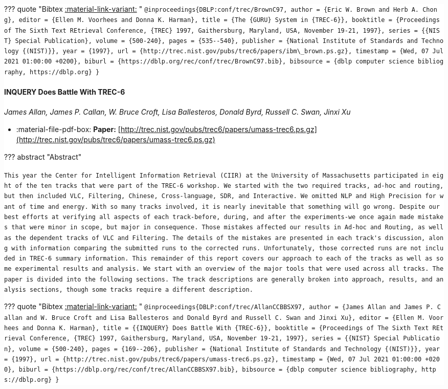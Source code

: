 
??? quote "Bibtex [:material-link-variant:](https://dblp.org/rec/conf/trec/BrownC97.bib) "
	```
	@inproceedings{DBLP:conf/trec/BrownC97,
		author = {Eric W. Brown and Herb A. Chong},
		editor = {Ellen M. Voorhees and Donna K. Harman},
		title = {The {GURU} System in {TREC-6}},
		booktitle = {Proceedings of The Sixth Text REtrieval Conference, {TREC} 1997, Gaithersburg, Maryland, USA, November 19-21, 1997},
		series = {{NIST} Special Publication},
		volume = {500-240},
		pages = {535--540},
		publisher = {National Institute of Standards and Technology {(NIST)}},
		year = {1997},
		url = {http://trec.nist.gov/pubs/trec6/papers/ibm\_brown.ps.gz},
		timestamp = {Wed, 07 Jul 2021 01:00:00 +0200},
		biburl = {https://dblp.org/rec/conf/trec/BrownC97.bib},
		bibsource = {dblp computer science bibliography, https://dblp.org}
	}
	```

#### INQUERY Does Battle With TREC-6

_James Allan, James P. Callan, W. Bruce Croft, Lisa Ballesteros, Donald Byrd, Russell C. Swan, Jinxi Xu_

- :material-file-pdf-box: **Paper:** [http://trec.nist.gov/pubs/trec6/papers/umass-trec6.ps.gz](http://trec.nist.gov/pubs/trec6/papers/umass-trec6.ps.gz)

??? abstract "Abstract"
	
	This year the Center for Intelligent Information Retrieval (CIIR) at the University of Massachusetts participated in eight of the ten tracks that were part of the TREC-6 workshop. We started with the two required tracks, ad-hoc and routing, but then included VLC, Filtering, Chinese, Cross-language, SDR, and Interactive. We omitted NLP and High Precision for want of time and energy. With so many tracks involved, it is nearly inevitable that something will go wrong. Despite our best efforts at verifying all aspects of each track-before, during, and after the experiments-we once again made mistakes that were minor in scope, but major in consequence. Those mistakes affected our results in Ad-hoc and Routing, as well as the dependent tracks of VLC and Filtering. The details of the mistakes are presented in each track's discussion, along with information comparing the submitted runs to the corrected runs. Unfortunately, those corrected runs are not included in TREC-6 summary information. This remainder of this report covers our approach to each of the tracks as well as some experimental results and analysis. We start with an overview of the major tools that were used across all tracks. The paper is divided into the following sections. The track descriptions are generally broken into approach, results, and analysis sections, though some tracks require a different description.
	

??? quote "Bibtex [:material-link-variant:](https://dblp.org/rec/conf/trec/AllanCCBBSX97.bib) "
	```
	@inproceedings{DBLP:conf/trec/AllanCCBBSX97,
		author = {James Allan and James P. Callan and W. Bruce Croft and Lisa Ballesteros and Donald Byrd and Russell C. Swan and Jinxi Xu},
		editor = {Ellen M. Voorhees and Donna K. Harman},
		title = {{INQUERY} Does Battle With {TREC-6}},
		booktitle = {Proceedings of The Sixth Text REtrieval Conference, {TREC} 1997, Gaithersburg, Maryland, USA, November 19-21, 1997},
		series = {{NIST} Special Publication},
		volume = {500-240},
		pages = {169--206},
		publisher = {National Institute of Standards and Technology {(NIST)}},
		year = {1997},
		url = {http://trec.nist.gov/pubs/trec6/papers/umass-trec6.ps.gz},
		timestamp = {Wed, 07 Jul 2021 01:00:00 +0200},
		biburl = {https://dblp.org/rec/conf/trec/AllanCCBBSX97.bib},
		bibsource = {dblp computer science bibliography, https://dblp.org}
	}
	```